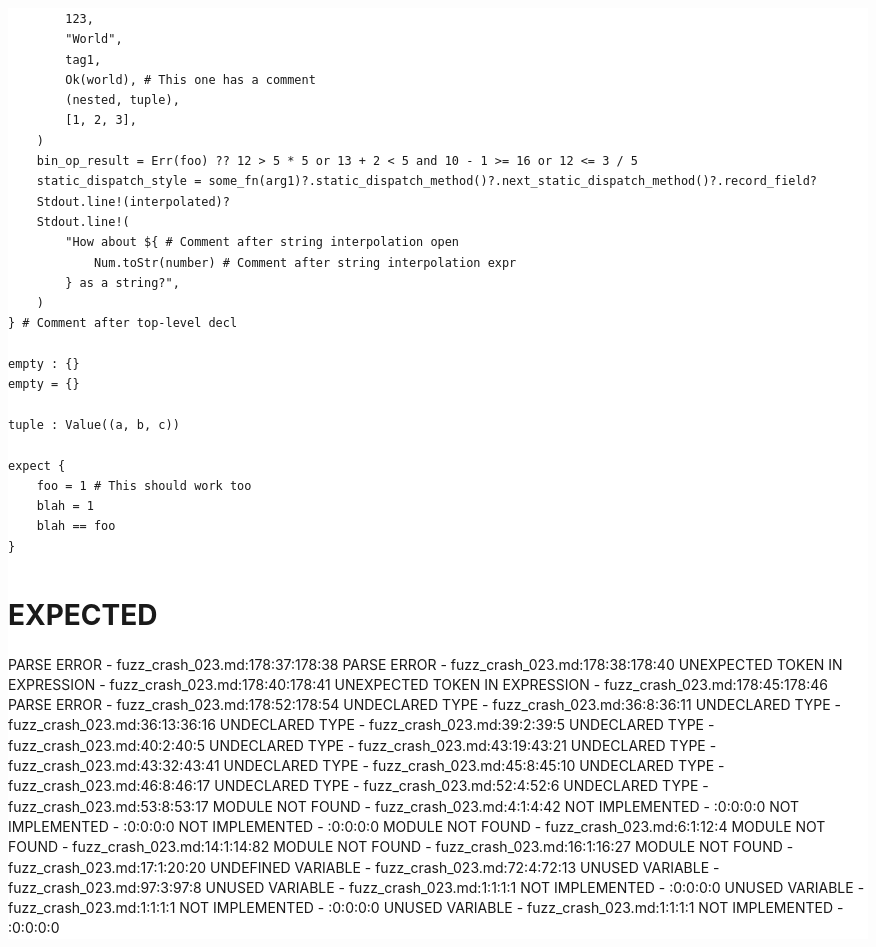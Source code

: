 ~~~roc
		123,
		"World",
		tag1,
		Ok(world), # This one has a comment
		(nested, tuple),
		[1, 2, 3],
	)
	bin_op_result = Err(foo) ?? 12 > 5 * 5 or 13 + 2 < 5 and 10 - 1 >= 16 or 12 <= 3 / 5
	static_dispatch_style = some_fn(arg1)?.static_dispatch_method()?.next_static_dispatch_method()?.record_field?
	Stdout.line!(interpolated)?
	Stdout.line!(
		"How about ${ # Comment after string interpolation open
			Num.toStr(number) # Comment after string interpolation expr
		} as a string?",
	)
} # Comment after top-level decl

empty : {}
empty = {}

tuple : Value((a, b, c))

expect {
	foo = 1 # This should work too
	blah = 1
	blah == foo
}
~~~
# EXPECTED
PARSE ERROR - fuzz_crash_023.md:178:37:178:38
PARSE ERROR - fuzz_crash_023.md:178:38:178:40
UNEXPECTED TOKEN IN EXPRESSION - fuzz_crash_023.md:178:40:178:41
UNEXPECTED TOKEN IN EXPRESSION - fuzz_crash_023.md:178:45:178:46
PARSE ERROR - fuzz_crash_023.md:178:52:178:54
UNDECLARED TYPE - fuzz_crash_023.md:36:8:36:11
UNDECLARED TYPE - fuzz_crash_023.md:36:13:36:16
UNDECLARED TYPE - fuzz_crash_023.md:39:2:39:5
UNDECLARED TYPE - fuzz_crash_023.md:40:2:40:5
UNDECLARED TYPE - fuzz_crash_023.md:43:19:43:21
UNDECLARED TYPE - fuzz_crash_023.md:43:32:43:41
UNDECLARED TYPE - fuzz_crash_023.md:45:8:45:10
UNDECLARED TYPE - fuzz_crash_023.md:46:8:46:17
UNDECLARED TYPE - fuzz_crash_023.md:52:4:52:6
UNDECLARED TYPE - fuzz_crash_023.md:53:8:53:17
MODULE NOT FOUND - fuzz_crash_023.md:4:1:4:42
NOT IMPLEMENTED - :0:0:0:0
NOT IMPLEMENTED - :0:0:0:0
NOT IMPLEMENTED - :0:0:0:0
MODULE NOT FOUND - fuzz_crash_023.md:6:1:12:4
MODULE NOT FOUND - fuzz_crash_023.md:14:1:14:82
MODULE NOT FOUND - fuzz_crash_023.md:16:1:16:27
MODULE NOT FOUND - fuzz_crash_023.md:17:1:20:20
UNDEFINED VARIABLE - fuzz_crash_023.md:72:4:72:13
UNUSED VARIABLE - fuzz_crash_023.md:97:3:97:8
UNUSED VARIABLE - fuzz_crash_023.md:1:1:1:1
NOT IMPLEMENTED - :0:0:0:0
UNUSED VARIABLE - fuzz_crash_023.md:1:1:1:1
NOT IMPLEMENTED - :0:0:0:0
UNUSED VARIABLE - fuzz_crash_023.md:1:1:1:1
NOT IMPLEMENTED - :0:0:0:0